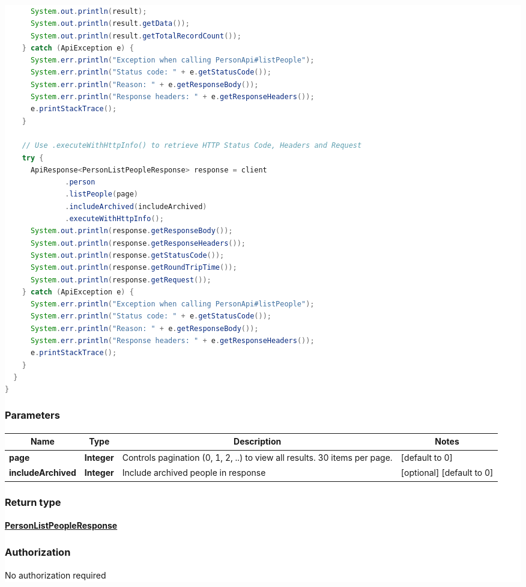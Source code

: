 ```java
      System.out.println(result);
      System.out.println(result.getData());
      System.out.println(result.getTotalRecordCount());
    } catch (ApiException e) {
      System.err.println("Exception when calling PersonApi#listPeople");
      System.err.println("Status code: " + e.getStatusCode());
      System.err.println("Reason: " + e.getResponseBody());
      System.err.println("Response headers: " + e.getResponseHeaders());
      e.printStackTrace();
    }

    // Use .executeWithHttpInfo() to retrieve HTTP Status Code, Headers and Request
    try {
      ApiResponse<PersonListPeopleResponse> response = client
              .person
              .listPeople(page)
              .includeArchived(includeArchived)
              .executeWithHttpInfo();
      System.out.println(response.getResponseBody());
      System.out.println(response.getResponseHeaders());
      System.out.println(response.getStatusCode());
      System.out.println(response.getRoundTripTime());
      System.out.println(response.getRequest());
    } catch (ApiException e) {
      System.err.println("Exception when calling PersonApi#listPeople");
      System.err.println("Status code: " + e.getStatusCode());
      System.err.println("Reason: " + e.getResponseBody());
      System.err.println("Response headers: " + e.getResponseHeaders());
      e.printStackTrace();
    }
  }
}

```

### Parameters

| Name | Type | Description  | Notes |
|------------- | ------------- | ------------- | -------------|
| **page** | **Integer**| Controls pagination (0, 1, 2, ..) to view all results. 30 items per page. | [default to 0] |
| **includeArchived** | **Integer**| Include archived people in response | [optional] [default to 0] |

### Return type

[**PersonListPeopleResponse**](PersonListPeopleResponse.md)

### Authorization

No authorization required

